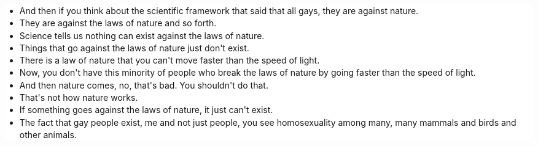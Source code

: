 *  And then if you think about the scientific framework that said that all gays, they are against nature.
*  They are against the laws of nature and so forth.
*  Science tells us nothing can exist against the laws of nature.
*  Things that go against the laws of nature just don't exist.
*  There is a law of nature that you can't move faster than the speed of light.
*  Now, you don't have this minority of people who break the laws of nature by going faster than the speed of light.
*  And then nature comes, no, that's bad. You shouldn't do that.
*  That's not how nature works.
*  If something goes against the laws of nature, it just can't exist.
*  The fact that gay people exist, me and not just people, you see homosexuality among many, many mammals and birds and other animals.
